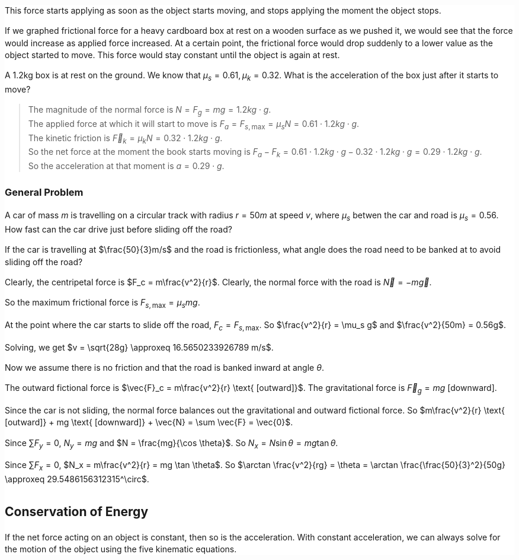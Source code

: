 This force starts applying as soon as the object starts moving, and stops applying the moment the object stops.

If we graphed frictional force for a heavy cardboard box at rest on a wooden surface as we pushed it, we would see that the force would increase as applied force increased. At a certain point, the frictional force would drop suddenly to a lower value as the object started to move. This force would stay constant until the object is again at rest.

A 1.2kg box is at rest on the ground. We know that $\mu_s = 0.61, \mu_k = 0.32$. What is the acceleration of the box just after it starts to move?

> The magnitude of the normal force is $N = F_g = mg = 1.2kg \cdot g$.  
> The applied force at which it will start to move is $F_a = F_{s, \mathrm{max}} = \mu_s N = 0.61 \cdot 1.2kg \cdot g$.  
> The kinetic friction is $\vec{F}_k = \mu_k N = 0.32 \cdot 1.2kg \cdot g$.  
> So the net force at the moment the book starts moving is $F_a - F_k = 0.61 \cdot 1.2kg \cdot g - 0.32 \cdot 1.2kg \cdot g = 0.29 \cdot 1.2kg \cdot g$.  
> So the acceleration at that moment is $a = 0.29 \cdot g$.  

### General Problem

A car of mass $m$ is travelling on a circular track with radius $r = 50m$ at speed $v$, where $\mu_s$ betwen the car and road is $\mu_s = 0.56$. How fast can the car drive just before sliding off the road?

If the car is travelling at $\frac{50}{3}m/s$ and the road is frictionless, what angle does the road need to be banked at to avoid sliding off the road?

Clearly, the centripetal force is $F_c = m\frac{v^2}{r}$. Clearly, the normal force with the road is $\vec{N} = -m\vec{g}$.

So the maximum frictional force is $F_{s, \mathrm{max}} = \mu_s mg$.

At the point where the car starts to slide off the road, $F_c = F_{s, \mathrm{max}}$. So $\frac{v^2}{r} = \mu_s g$ and $\frac{v^2}{50m} = 0.56g$.

Solving, we get $v = \sqrt{28g} \approxeq 16.5650233926789 m/s$.

Now we assume there is no friction and that the road is banked inward at angle $\theta$.

The outward fictional force is $\vec{F}_c = m\frac{v^2}{r} \text{ [outward]}$. The gravitational force is $\vec{F}_g = mg \text{ [downward]}$.

Since the car is not sliding, the normal force balances out the gravitational and outward fictional force. So $m\frac{v^2}{r} \text{ [outward]} + mg \text{ [downward]} + \vec{N} = \sum \vec{F} = \vec{0}$.

Since $\sum F_y = 0$, $N_y = mg$ and $N = \frac{mg}{\cos \theta}$. So $N_x = N \sin \theta = mg \tan \theta$.

Since $\sum F_x = 0$, $N_x = m\frac{v^2}{r} = mg \tan \theta$. So $\arctan \frac{v^2}{rg} = \theta = \arctan \frac{\frac{50}{3}^2}{50g} \approxeq 29.5486156312315^\circ$.

Conservation of Energy
----------------------

If the net force acting on an object is constant, then so is the acceleration. With constant acceleration, we can always solve for the motion of the object using the five kinematic equations.
